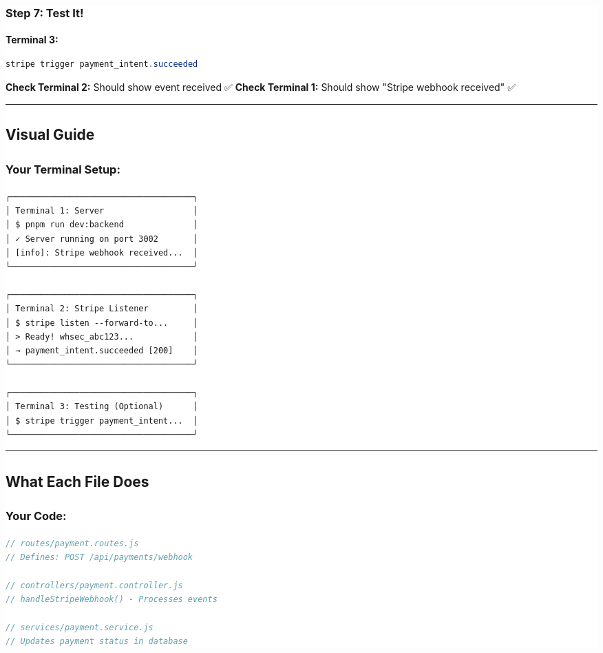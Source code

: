 ### Step 7: Test It!

**Terminal 3:**

```powershell
stripe trigger payment_intent.succeeded
```

**Check Terminal 2:** Should show event received ✅
**Check Terminal 1:** Should show "Stripe webhook received" ✅

---

## Visual Guide

### Your Terminal Setup:

```
┌─────────────────────────────────────┐
│ Terminal 1: Server                  │
│ $ pnpm run dev:backend              │
│ ✓ Server running on port 3002       │
│ [info]: Stripe webhook received...  │
└─────────────────────────────────────┘

┌─────────────────────────────────────┐
│ Terminal 2: Stripe Listener         │
│ $ stripe listen --forward-to...     │
│ > Ready! whsec_abc123...            │
│ → payment_intent.succeeded [200]    │
└─────────────────────────────────────┘

┌─────────────────────────────────────┐
│ Terminal 3: Testing (Optional)      │
│ $ stripe trigger payment_intent...  │
└─────────────────────────────────────┘
```

---

## What Each File Does

### Your Code:

```javascript
// routes/payment.routes.js
// Defines: POST /api/payments/webhook

// controllers/payment.controller.js
// handleStripeWebhook() - Processes events

// services/payment.service.js
// Updates payment status in database
```
